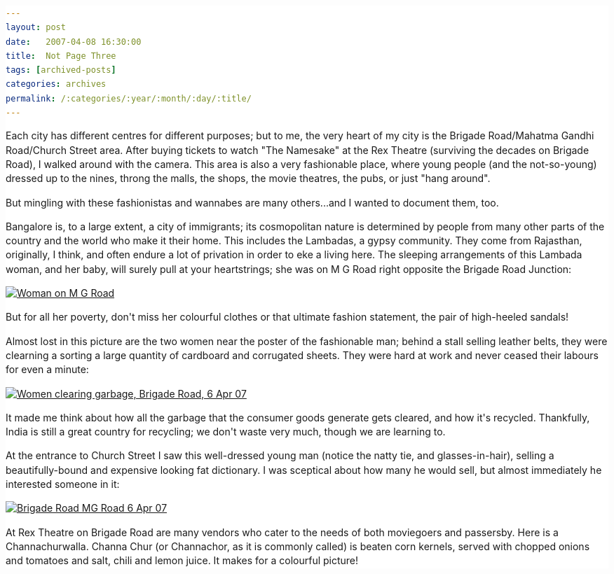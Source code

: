 ```yaml
---
layout: post
date:	2007-04-08 16:30:00
title:  Not Page Three
tags: [archived-posts]
categories: archives
permalink: /:categories/:year/:month/:day/:title/
---
```

Each city has different centres for different purposes; but to me, the very heart of my city is the Brigade Road/Mahatma Gandhi Road/Church Street area. After buying tickets to watch "The Namesake" at the Rex Theatre (surviving the decades on Brigade Road), I walked around with the camera. This area is also a very fashionable place, where young people (and the not-so-young) dressed up to the nines, throng the malls, the shops, the movie theatres, the pubs, or just "hang around". 

But mingling with these fashionistas and wannabes are many others...and I wanted to document them, too.


Bangalore is, to a large extent, a city of immigrants; its cosmopolitan nature is determined by people from many other parts of the country and the world who make it their home. This includes the Lambadas, a gypsy community. They come from Rajasthan, originally, I think, and often endure a lot of privation in order to eke a living here. The sleeping arrangements of this Lambada woman, and her baby, will surely pull at your heartstrings; she was on M G Road right opposite the Brigade Road Junction:

<a href="http://www.flickr.com/photos/7593633@N04/450306385/" title="Photo Sharing"><img src="http://farm1.static.flickr.com/212/450306385_66540deb74_o.jpg" width="480" height="292" alt="Woman on M G Road" /></a>

But  for all her poverty, don't miss her colourful clothes or that ultimate fashion statement, the pair of high-heeled sandals!

<lj-cut text="For more people who are not Page Three, and indeed, very often off the newspaper, click on this">

Almost lost in this picture are the two women near the poster of the fashionable man; behind a stall selling leather belts, they were clearning a sorting a large quantity of cardboard and corrugated sheets. They were hard at work and never ceased their labours for even a minute:


<a href="http://www.flickr.com/photos/7593633@N04/450293152/" title="Photo Sharing"><img src="http://farm1.static.flickr.com/191/450293152_3e959a32f7_o.jpg" width="480" height="320" alt="Women clearing garbage, Brigade Road, 6 Apr 07" /></a>

It made me think about how all the garbage that the consumer goods generate gets cleared, and how it's recycled. Thankfully, India is still a great country for recycling; we don't waste very much, though we are learning to.

At the entrance to Church Street I saw this well-dressed young man (notice the natty tie, and glasses-in-hair), selling a beautifully-bound and expensive looking fat dictionary. I was sceptical about how many he would sell, but almost immediately he interested someone in it:

<a href="http://www.flickr.com/photos/7593633@N04/450308391/" title="Photo Sharing"><img src="http://farm1.static.flickr.com/222/450308391_ffd90769a4_o.jpg" width="418" height="480" alt="Brigade Road MG Road 6 Apr 07" /></a>



At Rex Theatre on Brigade Road are many vendors who cater to the needs of both moviegoers and passersby.
Here is a Channachurwalla. Channa  Chur (or Channachor, as it is commonly called) is beaten  corn kernels, served with chopped onions and tomatoes and salt, chili and lemon juice. It makes for a colourful picture!

